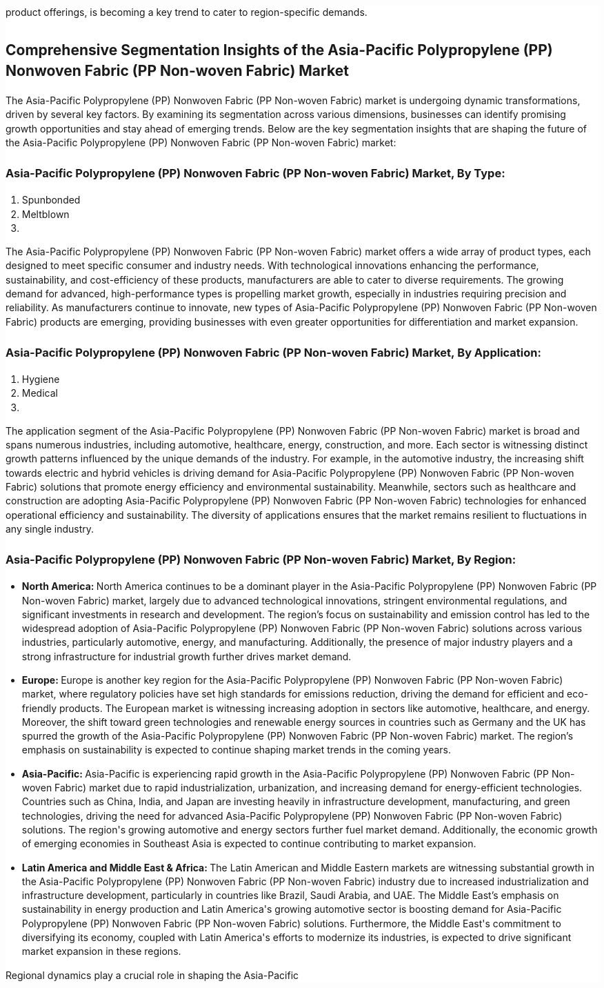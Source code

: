 product offerings, is becoming a key trend to cater to region-specific demands.</p></li></ol><div class="article-main__content" data-test-id="publishing-text-block"><h2>Comprehensive Segmentation Insights of the Asia-Pacific Polypropylene (PP) Nonwoven Fabric (PP Non-woven Fabric) Market</h2><p>The Asia-Pacific Polypropylene (PP) Nonwoven Fabric (PP Non-woven Fabric) market is undergoing dynamic transformations, driven by several key factors. By examining its segmentation across various dimensions, businesses can identify promising growth opportunities and stay ahead of emerging trends. Below are the key segmentation insights that are shaping the future of the Asia-Pacific Polypropylene (PP) Nonwoven Fabric (PP Non-woven Fabric) market:</p><h3><strong>Asia-Pacific Polypropylene (PP) Nonwoven Fabric (PP Non-woven Fabric) Market, By Type:<br /></strong></h3><ol><li>Spunbonded<li> Meltblown<li></li></ol><p>The Asia-Pacific Polypropylene (PP) Nonwoven Fabric (PP Non-woven Fabric) market offers a wide array of product types, each designed to meet specific consumer and industry needs. With technological innovations enhancing the performance, sustainability, and cost-efficiency of these products, manufacturers are able to cater to diverse requirements. The growing demand for advanced, high-performance types is propelling market growth, especially in industries requiring precision and reliability. As manufacturers continue to innovate, new types of Asia-Pacific Polypropylene (PP) Nonwoven Fabric (PP Non-woven Fabric) products are emerging, providing businesses with even greater opportunities for differentiation and market expansion.</p><h3>Asia-Pacific Polypropylene (PP) Nonwoven Fabric (PP Non-woven Fabric) Market,&nbsp;By Application:</h3><ol><li>Hygiene<li> Medical<li></li></ol><p>The application segment of the Asia-Pacific Polypropylene (PP) Nonwoven Fabric (PP Non-woven Fabric) market is broad and spans numerous industries, including automotive, healthcare, energy, construction, and more. Each sector is witnessing distinct growth patterns influenced by the unique demands of the industry. For example, in the automotive industry, the increasing shift towards electric and hybrid vehicles is driving demand for Asia-Pacific Polypropylene (PP) Nonwoven Fabric (PP Non-woven Fabric) solutions that promote energy efficiency and environmental sustainability. Meanwhile, sectors such as healthcare and construction are adopting Asia-Pacific Polypropylene (PP) Nonwoven Fabric (PP Non-woven Fabric) technologies for enhanced operational efficiency and sustainability. The diversity of applications ensures that the market remains resilient to fluctuations in any single industry.</p><h3>Asia-Pacific Polypropylene (PP) Nonwoven Fabric (PP Non-woven Fabric) Market, By Region:</h3><ul><li><p><strong>North America:&nbsp;</strong>North America continues to be a dominant player in the Asia-Pacific Polypropylene (PP) Nonwoven Fabric (PP Non-woven Fabric) market, largely due to advanced technological innovations, stringent environmental regulations, and significant investments in research and development. The region&rsquo;s focus on sustainability and emission control has led to the widespread adoption of Asia-Pacific Polypropylene (PP) Nonwoven Fabric (PP Non-woven Fabric) solutions across various industries, particularly automotive, energy, and manufacturing. Additionally, the presence of major industry players and a strong infrastructure for industrial growth further drives market demand.</p></li><li><p><strong><strong>Europe:&nbsp;</strong></strong>Europe is another key region for the Asia-Pacific Polypropylene (PP) Nonwoven Fabric (PP Non-woven Fabric) market, where regulatory policies have set high standards for emissions reduction, driving the demand for efficient and eco-friendly products. The European market is witnessing increasing adoption in sectors like automotive, healthcare, and energy. Moreover, the shift toward green technologies and renewable energy sources in countries such as Germany and the UK has spurred the growth of the Asia-Pacific Polypropylene (PP) Nonwoven Fabric (PP Non-woven Fabric) market. The region&rsquo;s emphasis on sustainability is expected to continue shaping market trends in the coming years.</p></li><li><p><strong><strong>Asia-Pacific:&nbsp;</strong></strong>Asia-Pacific is experiencing rapid growth in the Asia-Pacific Polypropylene (PP) Nonwoven Fabric (PP Non-woven Fabric) market due to rapid industrialization, urbanization, and increasing demand for energy-efficient technologies. Countries such as China, India, and Japan are investing heavily in infrastructure development, manufacturing, and green technologies, driving the need for advanced Asia-Pacific Polypropylene (PP) Nonwoven Fabric (PP Non-woven Fabric) solutions. The region's growing automotive and energy sectors further fuel market demand. Additionally, the economic growth of emerging economies in Southeast Asia is expected to continue contributing to market expansion.</p></li><li><p><strong><strong>Latin America and Middle East &amp; Africa:&nbsp;</strong></strong>The Latin American and Middle Eastern markets are witnessing substantial growth in the Asia-Pacific Polypropylene (PP) Nonwoven Fabric (PP Non-woven Fabric) industry due to increased industrialization and infrastructure development, particularly in countries like Brazil, Saudi Arabia, and UAE. The Middle East&rsquo;s emphasis on sustainability in energy production and Latin America's growing automotive sector is boosting demand for Asia-Pacific Polypropylene (PP) Nonwoven Fabric (PP Non-woven Fabric) solutions. Furthermore, the Middle East's commitment to diversifying its economy, coupled with Latin America's efforts to modernize its industries, is expected to drive significant market expansion in these regions.</p></li></ul><p>Regional dynamics play a crucial role in shaping the Asia-Pacific